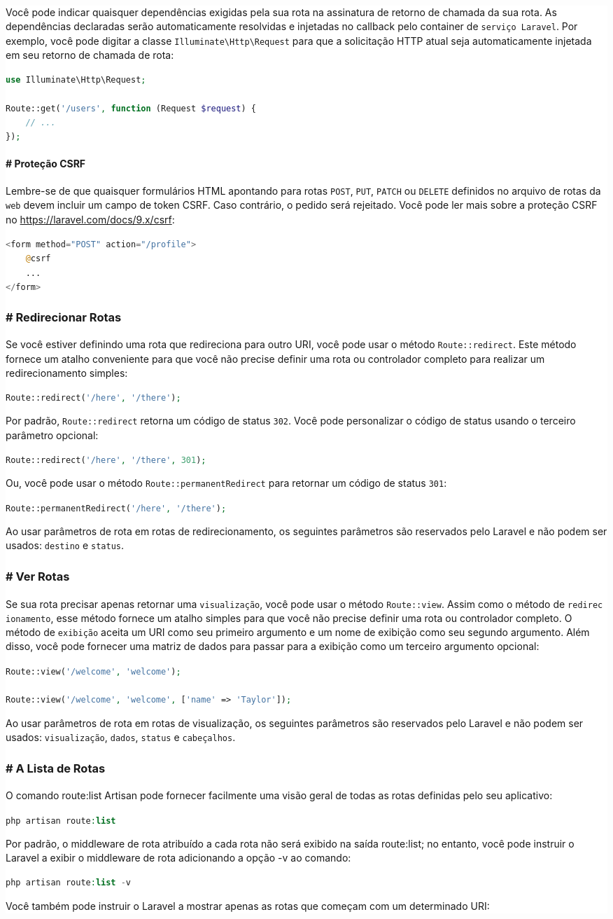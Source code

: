 Você pode indicar quaisquer dependências exigidas pela sua rota na assinatura de retorno de chamada da sua rota. As dependências declaradas serão automaticamente resolvidas e injetadas no callback pelo container de `serviço Laravel`. Por exemplo, você pode digitar a classe `Illuminate\Http\Request` para que a solicitação HTTP atual seja automaticamente injetada em seu retorno de chamada de rota:
```php
use Illuminate\Http\Request;
 
Route::get('/users', function (Request $request) {
    // ...
});
```
#### # **Proteção CSRF**
Lembre-se de que quaisquer formulários HTML apontando para rotas `POST`, `PUT`, `PATCH` ou `DELETE` definidos no arquivo de rotas da `web` devem incluir um campo de token CSRF. Caso contrário, o pedido será rejeitado. Você pode ler mais sobre a proteção CSRF no https://laravel.com/docs/9.x/csrf:
```php
<form method="POST" action="/profile">
    @csrf
    ...
</form>
```
### # **Redirecionar Rotas**
Se você estiver definindo uma rota que redireciona para outro URI, você pode usar o método `Route::redirect`. Este método fornece um atalho conveniente para que você não precise definir uma rota ou controlador completo para realizar um redirecionamento simples:
```php
Route::redirect('/here', '/there');
```
Por padrão, `Route::redirect` retorna um código de status `302`. Você pode personalizar o código de status usando o terceiro parâmetro opcional:
```php
Route::redirect('/here', '/there', 301);
```
Ou, você pode usar o método `Route::permanentRedirect` para retornar um código de status `301`:
```php
Route::permanentRedirect('/here', '/there');
```
Ao usar parâmetros de rota em rotas de redirecionamento, os seguintes parâmetros são reservados pelo Laravel e não podem ser usados: `destino` e `status`.
### # **Ver Rotas**
Se sua rota precisar apenas retornar uma `visualização`, você pode usar o método `Route::view`. Assim como o método de `redirecionamento`, esse método fornece um atalho simples para que você não precise definir uma rota ou controlador completo. O método de `exibição` aceita um URI como seu primeiro argumento e um nome de exibição como seu segundo argumento. Além disso, você pode fornecer uma matriz de dados para passar para a exibição como um terceiro argumento opcional:
```php
Route::view('/welcome', 'welcome');
 
Route::view('/welcome', 'welcome', ['name' => 'Taylor']);
```
Ao usar parâmetros de rota em rotas de visualização, os seguintes parâmetros são reservados pelo Laravel e não podem ser usados: `visualização`, `dados`, `status` e `cabeçalhos`.
### # **A Lista de Rotas**
O comando route:list Artisan pode fornecer facilmente uma visão geral de todas as rotas definidas pelo seu aplicativo:
```php
php artisan route:list
```
Por padrão, o middleware de rota atribuído a cada rota não será exibido na saída route:list; no entanto, você pode instruir o Laravel a exibir o middleware de rota adicionando a opção -v ao comando:
```php
php artisan route:list -v
```
Você também pode instruir o Laravel a mostrar apenas as rotas que começam com um determinado URI: